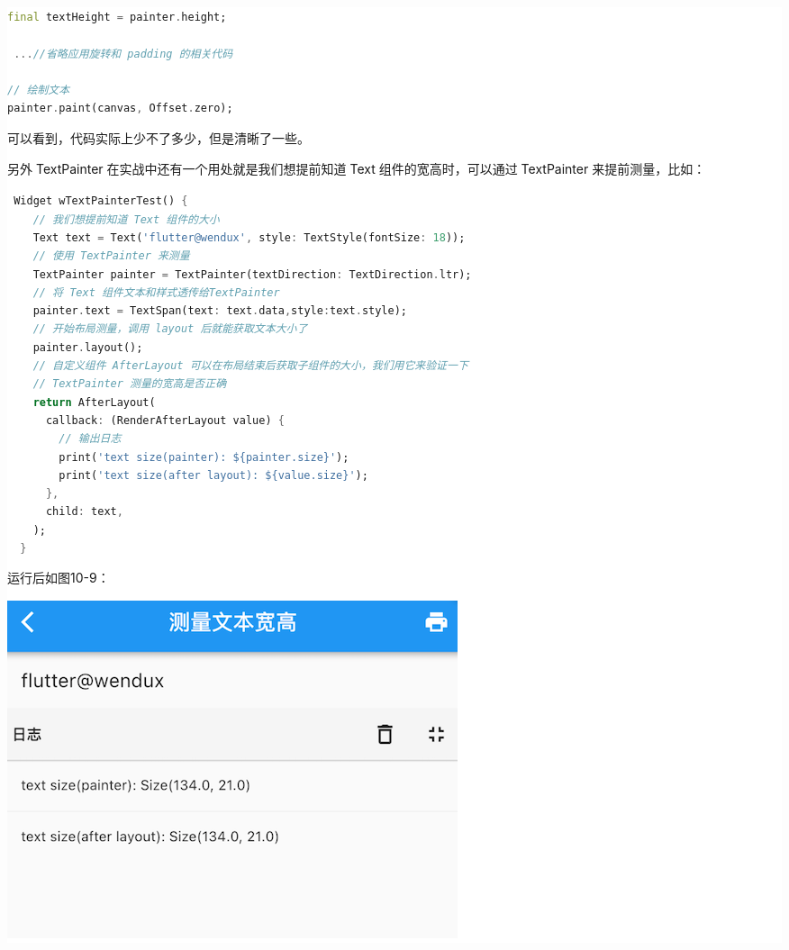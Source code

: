 ```dart
final textHeight = painter.height;

 ...//省略应用旋转和 padding 的相关代码
   
// 绘制文本
painter.paint(canvas, Offset.zero);
```

可以看到，代码实际上少不了多少，但是清晰了一些。

另外 TextPainter 在实战中还有一个用处就是我们想提前知道 Text 组件的宽高时，可以通过 TextPainter 来提前测量，比如：

```dart
 Widget wTextPainterTest() {
    // 我们想提前知道 Text 组件的大小
    Text text = Text('flutter@wendux', style: TextStyle(fontSize: 18));
    // 使用 TextPainter 来测量
    TextPainter painter = TextPainter(textDirection: TextDirection.ltr);
    // 将 Text 组件文本和样式透传给TextPainter
    painter.text = TextSpan(text: text.data,style:text.style);
    // 开始布局测量，调用 layout 后就能获取文本大小了
    painter.layout();
    // 自定义组件 AfterLayout 可以在布局结束后获取子组件的大小，我们用它来验证一下
    // TextPainter 测量的宽高是否正确
    return AfterLayout(
      callback: (RenderAfterLayout value) {
        // 输出日志
        print('text size(painter): ${painter.size}');
        print('text size(after layout): ${value.size}');
      },
      child: text,
    );
  }
```

运行后如图10-9：

![图10-9](../imgs/10-9.png)
